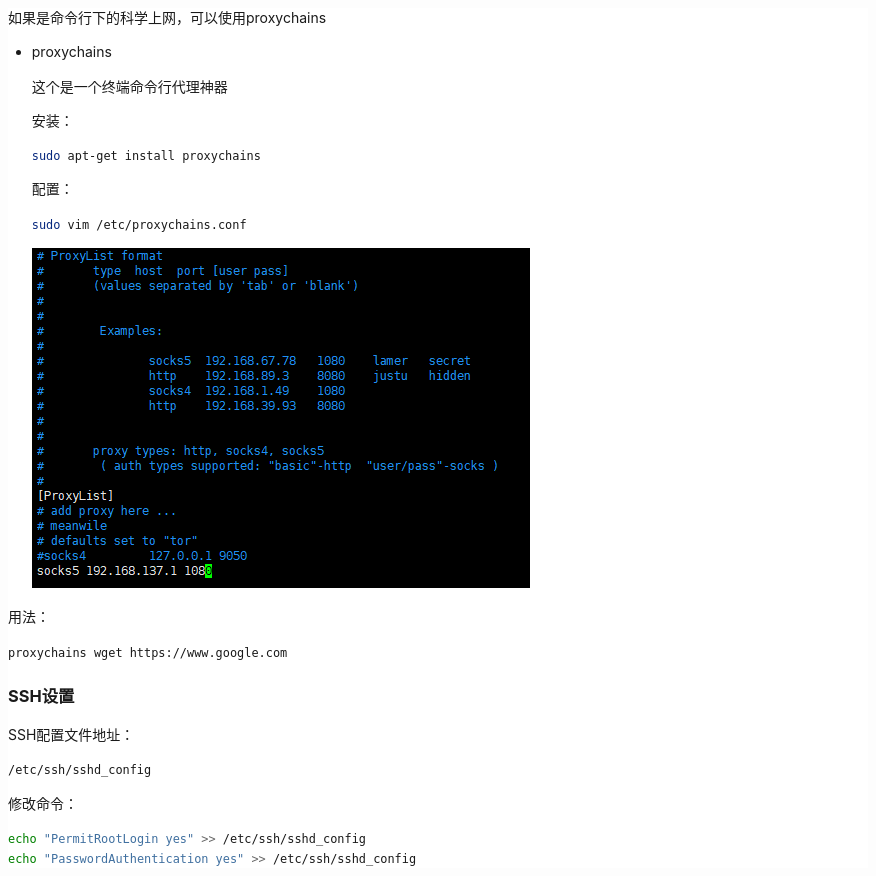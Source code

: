 
如果是命令行下的科学上网，可以使用proxychains

* proxychains

  这个是一个终端命令行代理神器

  安装：

  ```bash
  sudo apt-get install proxychains
  ```

  配置：

  ```bash
  sudo vim /etc/proxychains.conf
  ```

  ![image-20220614195536390](/images/image-20220614195536390.png)

用法：

```bash
proxychains wget https://www.google.com
```





### SSH设置

SSH配置文件地址：

```bash
/etc/ssh/sshd_config
```

修改命令：

```bash
echo "PermitRootLogin yes" >> /etc/ssh/sshd_config
echo "PasswordAuthentication yes" >> /etc/ssh/sshd_config
```
